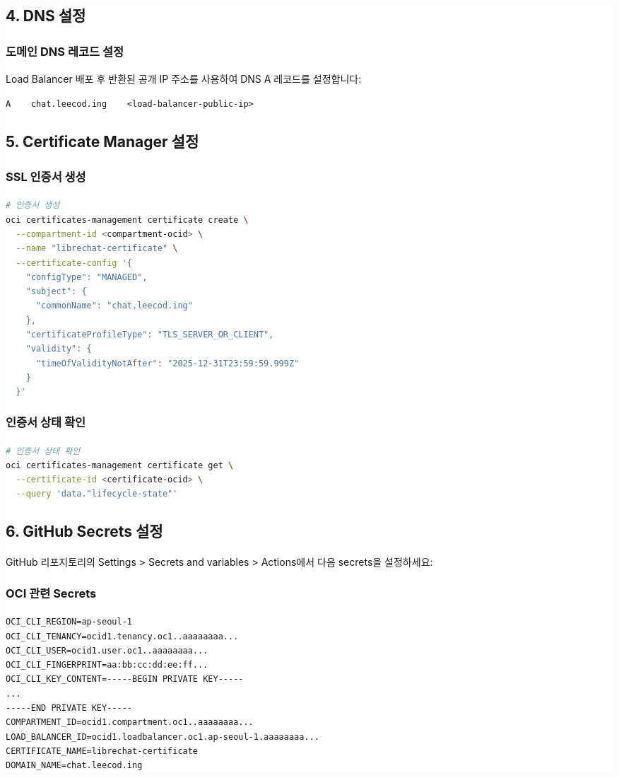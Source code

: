 ## 4. DNS 설정

### 도메인 DNS 레코드 설정

Load Balancer 배포 후 반환된 공개 IP 주소를 사용하여 DNS A 레코드를 설정합니다:

```
A    chat.leecod.ing    <load-balancer-public-ip>
```

## 5. Certificate Manager 설정

### SSL 인증서 생성

```bash
# 인증서 생성
oci certificates-management certificate create \
  --compartment-id <compartment-ocid> \
  --name "librechat-certificate" \
  --certificate-config '{
    "configType": "MANAGED",
    "subject": {
      "commonName": "chat.leecod.ing"
    },
    "certificateProfileType": "TLS_SERVER_OR_CLIENT",
    "validity": {
      "timeOfValidityNotAfter": "2025-12-31T23:59:59.999Z"
    }
  }'
```

### 인증서 상태 확인

```bash
# 인증서 상태 확인
oci certificates-management certificate get \
  --certificate-id <certificate-ocid> \
  --query 'data."lifecycle-state"'
```

## 6. GitHub Secrets 설정

GitHub 리포지토리의 Settings > Secrets and variables > Actions에서 다음 secrets을 설정하세요:

### OCI 관련 Secrets

```
OCI_CLI_REGION=ap-seoul-1
OCI_CLI_TENANCY=ocid1.tenancy.oc1..aaaaaaaa...
OCI_CLI_USER=ocid1.user.oc1..aaaaaaaa...
OCI_CLI_FINGERPRINT=aa:bb:cc:dd:ee:ff...
OCI_CLI_KEY_CONTENT=-----BEGIN PRIVATE KEY-----
...
-----END PRIVATE KEY-----
COMPARTMENT_ID=ocid1.compartment.oc1..aaaaaaaa...
LOAD_BALANCER_ID=ocid1.loadbalancer.oc1.ap-seoul-1.aaaaaaaa...
CERTIFICATE_NAME=librechat-certificate
DOMAIN_NAME=chat.leecod.ing
```
